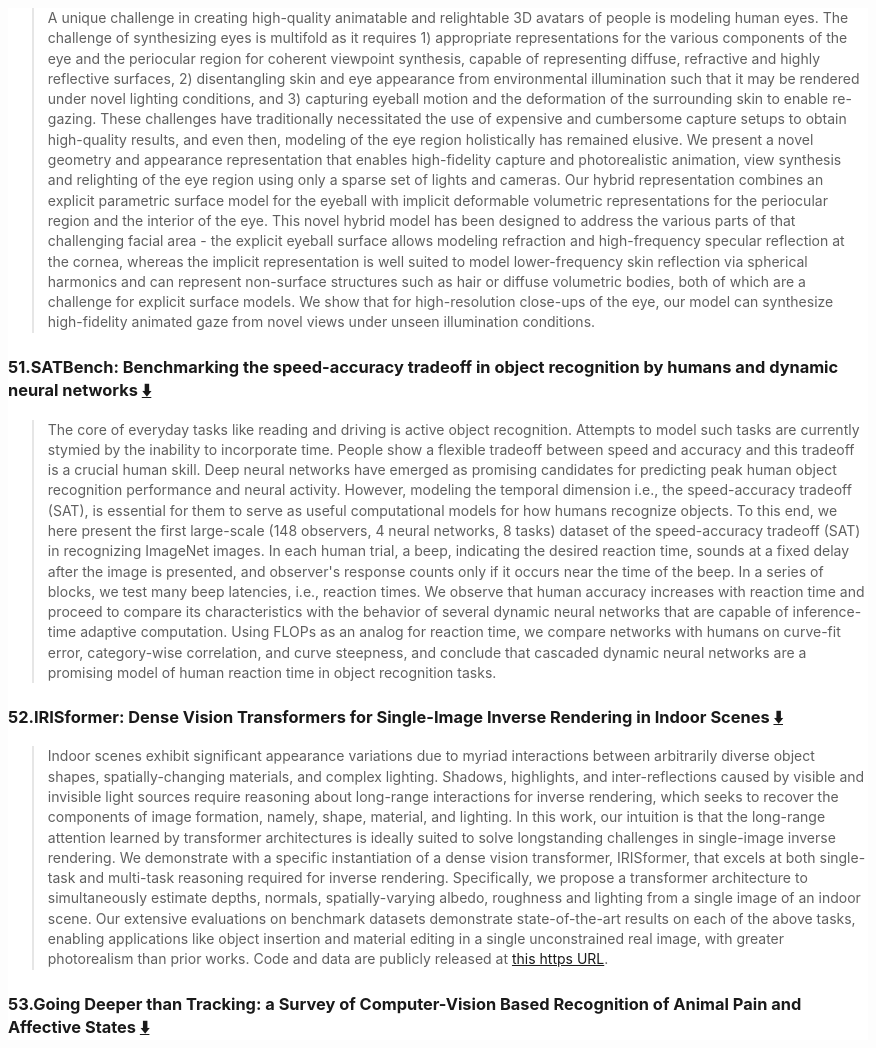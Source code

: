 >  A unique challenge in creating high-quality animatable and relightable 3D avatars of people is modeling human eyes. The challenge of synthesizing eyes is multifold as it requires 1) appropriate representations for the various components of the eye and the periocular region for coherent viewpoint synthesis, capable of representing diffuse, refractive and highly reflective surfaces, 2) disentangling skin and eye appearance from environmental illumination such that it may be rendered under novel lighting conditions, and 3) capturing eyeball motion and the deformation of the surrounding skin to enable re-gazing. These challenges have traditionally necessitated the use of expensive and cumbersome capture setups to obtain high-quality results, and even then, modeling of the eye region holistically has remained elusive. We present a novel geometry and appearance representation that enables high-fidelity capture and photorealistic animation, view synthesis and relighting of the eye region using only a sparse set of lights and cameras. Our hybrid representation combines an explicit parametric surface model for the eyeball with implicit deformable volumetric representations for the periocular region and the interior of the eye. This novel hybrid model has been designed to address the various parts of that challenging facial area - the explicit eyeball surface allows modeling refraction and high-frequency specular reflection at the cornea, whereas the implicit representation is well suited to model lower-frequency skin reflection via spherical harmonics and can represent non-surface structures such as hair or diffuse volumetric bodies, both of which are a challenge for explicit surface models. We show that for high-resolution close-ups of the eye, our model can synthesize high-fidelity animated gaze from novel views under unseen illumination conditions.      
### 51.SATBench: Benchmarking the speed-accuracy tradeoff in object recognition by humans and dynamic neural networks  [ :arrow_down: ](https://arxiv.org/pdf/2206.08427.pdf)
>  The core of everyday tasks like reading and driving is active object recognition. Attempts to model such tasks are currently stymied by the inability to incorporate time. People show a flexible tradeoff between speed and accuracy and this tradeoff is a crucial human skill. Deep neural networks have emerged as promising candidates for predicting peak human object recognition performance and neural activity. However, modeling the temporal dimension i.e., the speed-accuracy tradeoff (SAT), is essential for them to serve as useful computational models for how humans recognize objects. To this end, we here present the first large-scale (148 observers, 4 neural networks, 8 tasks) dataset of the speed-accuracy tradeoff (SAT) in recognizing ImageNet images. In each human trial, a beep, indicating the desired reaction time, sounds at a fixed delay after the image is presented, and observer's response counts only if it occurs near the time of the beep. In a series of blocks, we test many beep latencies, i.e., reaction times. We observe that human accuracy increases with reaction time and proceed to compare its characteristics with the behavior of several dynamic neural networks that are capable of inference-time adaptive computation. Using FLOPs as an analog for reaction time, we compare networks with humans on curve-fit error, category-wise correlation, and curve steepness, and conclude that cascaded dynamic neural networks are a promising model of human reaction time in object recognition tasks.      
### 52.IRISformer: Dense Vision Transformers for Single-Image Inverse Rendering in Indoor Scenes  [ :arrow_down: ](https://arxiv.org/pdf/2206.08423.pdf)
>  Indoor scenes exhibit significant appearance variations due to myriad interactions between arbitrarily diverse object shapes, spatially-changing materials, and complex lighting. Shadows, highlights, and inter-reflections caused by visible and invisible light sources require reasoning about long-range interactions for inverse rendering, which seeks to recover the components of image formation, namely, shape, material, and lighting. In this work, our intuition is that the long-range attention learned by transformer architectures is ideally suited to solve longstanding challenges in single-image inverse rendering. We demonstrate with a specific instantiation of a dense vision transformer, IRISformer, that excels at both single-task and multi-task reasoning required for inverse rendering. Specifically, we propose a transformer architecture to simultaneously estimate depths, normals, spatially-varying albedo, roughness and lighting from a single image of an indoor scene. Our extensive evaluations on benchmark datasets demonstrate state-of-the-art results on each of the above tasks, enabling applications like object insertion and material editing in a single unconstrained real image, with greater photorealism than prior works. Code and data are publicly released at <a class="link-external link-https" href="https://github.com/ViLab-UCSD/IRISformer" rel="external noopener nofollow">this https URL</a>.      
### 53.Going Deeper than Tracking: a Survey of Computer-Vision Based Recognition of Animal Pain and Affective States  [ :arrow_down: ](https://arxiv.org/pdf/2206.08405.pdf)